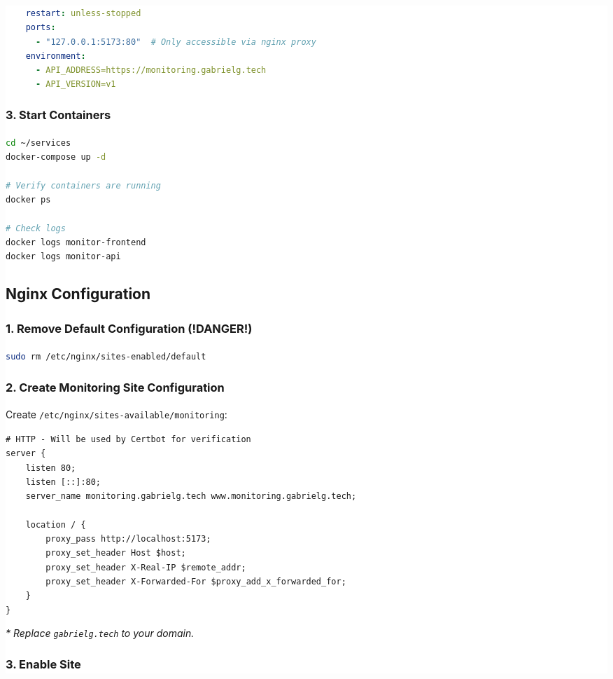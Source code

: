 ```yaml
    restart: unless-stopped
    ports:
      - "127.0.0.1:5173:80"  # Only accessible via nginx proxy
    environment:
      - API_ADDRESS=https://monitoring.gabrielg.tech
      - API_VERSION=v1
```

### 3. Start Containers

```bash
cd ~/services
docker-compose up -d

# Verify containers are running
docker ps

# Check logs
docker logs monitor-frontend
docker logs monitor-api
```


## Nginx Configuration

### 1. Remove Default Configuration (!DANGER!)

```bash
sudo rm /etc/nginx/sites-enabled/default
```

### 2. Create Monitoring Site Configuration

Create `/etc/nginx/sites-available/monitoring`:
```nginx
# HTTP - Will be used by Certbot for verification
server {
    listen 80;
    listen [::]:80;
    server_name monitoring.gabrielg.tech www.monitoring.gabrielg.tech;

    location / {
        proxy_pass http://localhost:5173;
        proxy_set_header Host $host;
        proxy_set_header X-Real-IP $remote_addr;
        proxy_set_header X-Forwarded-For $proxy_add_x_forwarded_for;
    }
}
```

_\* Replace `gabrielg.tech` to your domain._

### 3. Enable Site
